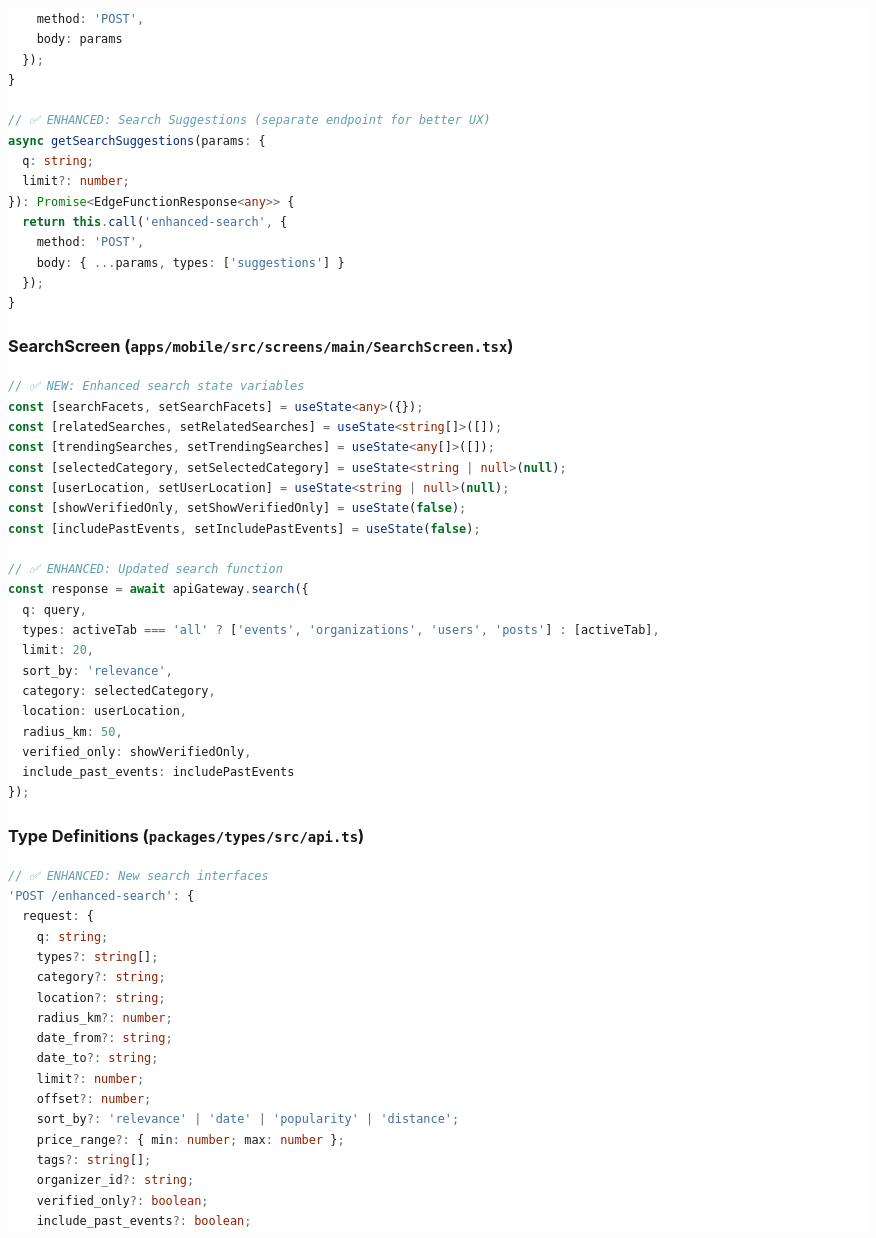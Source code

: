 ```typescript
    method: 'POST', 
    body: params 
  });
}

// ✅ ENHANCED: Search Suggestions (separate endpoint for better UX)
async getSearchSuggestions(params: {
  q: string;
  limit?: number;
}): Promise<EdgeFunctionResponse<any>> {
  return this.call('enhanced-search', { 
    method: 'POST', 
    body: { ...params, types: ['suggestions'] }
  });
}
```

### SearchScreen (`apps/mobile/src/screens/main/SearchScreen.tsx`)
```typescript
// ✅ NEW: Enhanced search state variables
const [searchFacets, setSearchFacets] = useState<any>({});
const [relatedSearches, setRelatedSearches] = useState<string[]>([]);
const [trendingSearches, setTrendingSearches] = useState<any[]>([]);
const [selectedCategory, setSelectedCategory] = useState<string | null>(null);
const [userLocation, setUserLocation] = useState<string | null>(null);
const [showVerifiedOnly, setShowVerifiedOnly] = useState(false);
const [includePastEvents, setIncludePastEvents] = useState(false);

// ✅ ENHANCED: Updated search function
const response = await apiGateway.search({
  q: query,
  types: activeTab === 'all' ? ['events', 'organizations', 'users', 'posts'] : [activeTab],
  limit: 20,
  sort_by: 'relevance',
  category: selectedCategory,
  location: userLocation,
  radius_km: 50,
  verified_only: showVerifiedOnly,
  include_past_events: includePastEvents
});
```

### Type Definitions (`packages/types/src/api.ts`)
```typescript
// ✅ ENHANCED: New search interfaces
'POST /enhanced-search': {
  request: {
    q: string;
    types?: string[];
    category?: string;
    location?: string;
    radius_km?: number;
    date_from?: string;
    date_to?: string;
    limit?: number;
    offset?: number;
    sort_by?: 'relevance' | 'date' | 'popularity' | 'distance';
    price_range?: { min: number; max: number };
    tags?: string[];
    organizer_id?: string;
    verified_only?: boolean;
    include_past_events?: boolean;
```